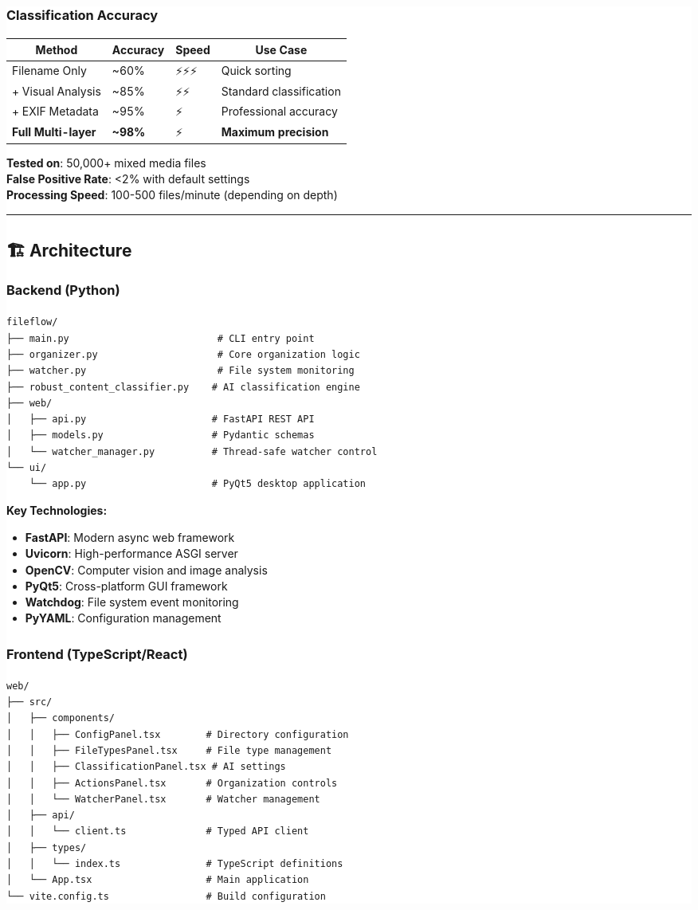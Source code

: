 ### Classification Accuracy

| Method | Accuracy | Speed | Use Case |
|--------|----------|-------|----------|
| Filename Only | ~60% | ⚡⚡⚡ | Quick sorting |
| + Visual Analysis | ~85% | ⚡⚡ | Standard classification |
| + EXIF Metadata | ~95% | ⚡ | Professional accuracy |
| **Full Multi-layer** | **~98%** | ⚡ | **Maximum precision** |

**Tested on**: 50,000+ mixed media files  
**False Positive Rate**: <2% with default settings  
**Processing Speed**: 100-500 files/minute (depending on depth)

---

## 🏗️ Architecture

### Backend (Python)

```
fileflow/
├── main.py                          # CLI entry point
├── organizer.py                     # Core organization logic
├── watcher.py                       # File system monitoring
├── robust_content_classifier.py    # AI classification engine
├── web/
│   ├── api.py                      # FastAPI REST API
│   ├── models.py                   # Pydantic schemas
│   └── watcher_manager.py          # Thread-safe watcher control
└── ui/
    └── app.py                      # PyQt5 desktop application
```

**Key Technologies:**
- **FastAPI**: Modern async web framework
- **Uvicorn**: High-performance ASGI server
- **OpenCV**: Computer vision and image analysis
- **PyQt5**: Cross-platform GUI framework
- **Watchdog**: File system event monitoring
- **PyYAML**: Configuration management

### Frontend (TypeScript/React)

```
web/
├── src/
│   ├── components/
│   │   ├── ConfigPanel.tsx        # Directory configuration
│   │   ├── FileTypesPanel.tsx     # File type management
│   │   ├── ClassificationPanel.tsx # AI settings
│   │   ├── ActionsPanel.tsx       # Organization controls
│   │   └── WatcherPanel.tsx       # Watcher management
│   ├── api/
│   │   └── client.ts              # Typed API client
│   ├── types/
│   │   └── index.ts               # TypeScript definitions
│   └── App.tsx                    # Main application
└── vite.config.ts                 # Build configuration
```
